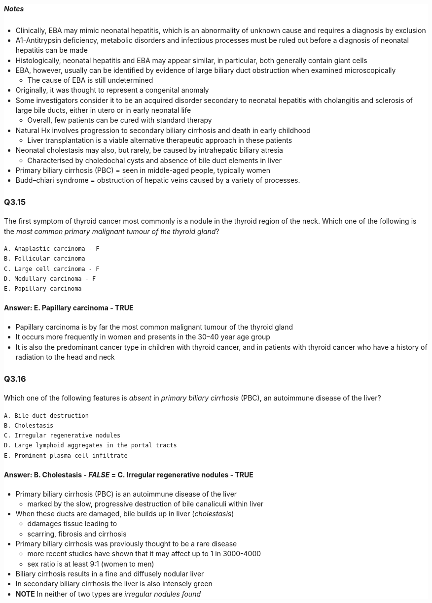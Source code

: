 ##### Notes
- Clinically, EBA may mimic neonatal hepatitis, which is an abnormality of unknown cause and requires a diagnosis by exclusion
- A1-Antitrypsin deficiency, metabolic disorders and infectious processes must be ruled out before a diagnosis of neonatal hepatitis can be made
- Histologically, neonatal hepatitis and EBA may appear similar, in particular, both generally contain giant cells
- EBA, however, usually can be identified by evidence of large biliary duct obstruction when examined microscopically
	- The cause of EBA is still undetermined
- Originally, it was thought to represent a congenital anomaly
- Some investigators consider it to be an acquired disorder secondary to neonatal hepatitis with cholangitis and sclerosis of large bile ducts, either in utero or in early neonatal life
	- Overall, few patients can be cured with standard therapy
- Natural Hx involves progression to secondary biliary cirrhosis and death in early childhood
	- Liver transplantation is a viable alternative therapeutic approach in these patients
- Neonatal cholestasis may also, but rarely, be caused by intrahepatic biliary atresia	
	- Characterised by choledochal cysts and absence of bile duct elements in liver
- Primary biliary cirrhosis (PBC) = seen in middle-aged people, typically women
- Budd–chiari syndrome = obstruction of hepatic veins caused by a variety of processes.

### Q3.15
The first symptom of thyroid cancer most commonly is a nodule in the thyroid region of the neck. Which one of the following is the _most common primary malignant tumour of the thyroid gland_? 

	A. Anaplastic carcinoma - F
	B. Follicular carcinoma 
	C. Large cell carcinoma - F
	D. Medullary carcinoma - F
	E. Papillary carcinoma

#### Answer: E. Papillary carcinoma - TRUE
- Papillary carcinoma is by far the most common malignant tumour of the thyroid gland
- It occurs more frequently in women and presents in the 30–40 year age group
- It is also the predominant cancer type in children with thyroid cancer, and in patients with thyroid cancer who have a history of radiation to the head and neck

### Q3.16
Which one of the following features is _absent_ in *primary biliary cirrhosis* (PBC), an autoimmune disease of the liver?

    A. Bile duct destruction
    B. Cholestasis 
    C. Irregular regenerative nodules 
    D. Large lymphoid aggregates in the portal tracts 
    E. Prominent plasma cell infiltrate

#### Answer: B. Cholestasis - *FALSE* = C. Irregular regenerative nodules - TRUE
- Primary biliary cirrhosis (PBC) is an autoimmune disease of the liver 
	- marked by the slow, progressive destruction of bile canaliculi within liver
- When these ducts are damaged, bile builds up in liver (*cholestasis*) 
	- ddamages tissue leading to 
	- scarring, fibrosis and cirrhosis
- Primary biliary cirrhosis was previously thought to be a rare disease
	- more recent studies have shown that it may affect up to 1 in 3000-4000
	- sex ratio is at least 9:1 (women to men)
- Biliary cirrhosis results in a fine and diffusely nodular liver 
- In secondary biliary cirrhosis the liver is also intensely green
- **NOTE** In neither of two types are *irregular nodules found*
